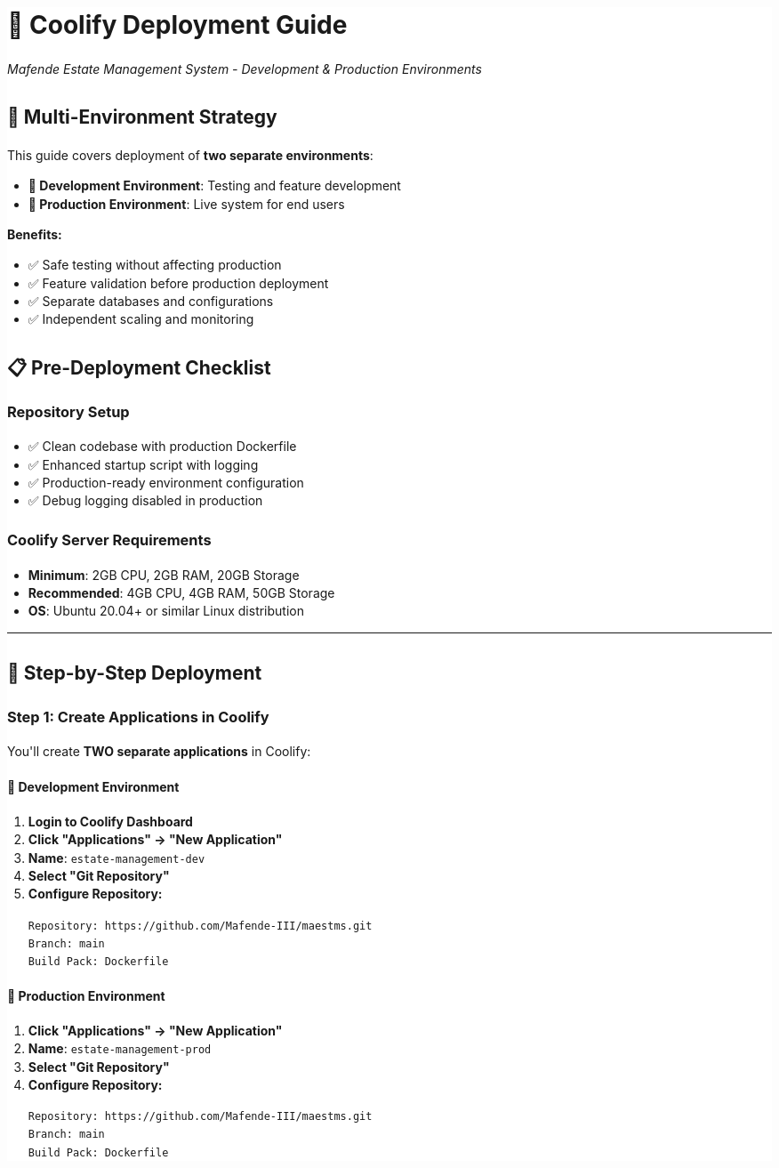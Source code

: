 # 🚀 Coolify Deployment Guide
*Mafende Estate Management System - Development & Production Environments*

## 🌟 **Multi-Environment Strategy**

This guide covers deployment of **two separate environments**:
- **🔧 Development Environment**: Testing and feature development
- **🚀 Production Environment**: Live system for end users

**Benefits:**
- ✅ Safe testing without affecting production
- ✅ Feature validation before production deployment
- ✅ Separate databases and configurations
- ✅ Independent scaling and monitoring

## 📋 **Pre-Deployment Checklist**

### **Repository Setup**
- ✅ Clean codebase with production Dockerfile
- ✅ Enhanced startup script with logging
- ✅ Production-ready environment configuration
- ✅ Debug logging disabled in production

### **Coolify Server Requirements**
- **Minimum**: 2GB CPU, 2GB RAM, 20GB Storage
- **Recommended**: 4GB CPU, 4GB RAM, 50GB Storage
- **OS**: Ubuntu 20.04+ or similar Linux distribution

---

## 🎯 **Step-by-Step Deployment**

### **Step 1: Create Applications in Coolify**

You'll create **TWO separate applications** in Coolify:

#### **🔧 Development Environment**
1. **Login to Coolify Dashboard**
2. **Click "Applications" → "New Application"**
3. **Name**: `estate-management-dev`
4. **Select "Git Repository"**
5. **Configure Repository:**
   ```
   Repository: https://github.com/Mafende-III/maestms.git
   Branch: main
   Build Pack: Dockerfile
   ```

#### **🚀 Production Environment**
1. **Click "Applications" → "New Application"**
2. **Name**: `estate-management-prod`
3. **Select "Git Repository"**
4. **Configure Repository:**
   ```
   Repository: https://github.com/Mafende-III/maestms.git
   Branch: main
   Build Pack: Dockerfile
   ```
